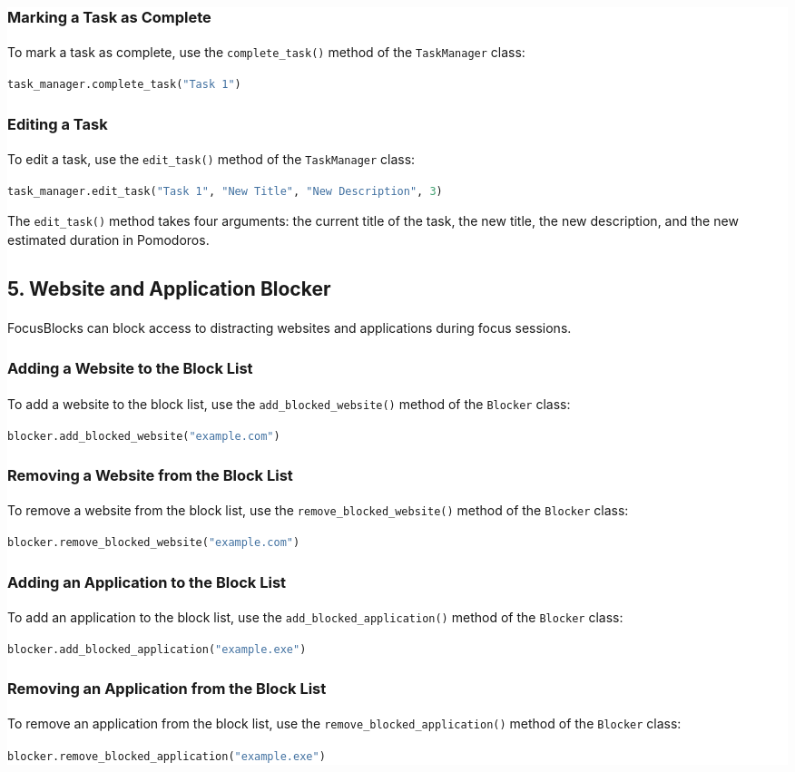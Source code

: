 ### Marking a Task as Complete

To mark a task as complete, use the `complete_task()` method of the `TaskManager` class:

```python
task_manager.complete_task("Task 1")
```

### Editing a Task

To edit a task, use the `edit_task()` method of the `TaskManager` class:

```python
task_manager.edit_task("Task 1", "New Title", "New Description", 3)
```

The `edit_task()` method takes four arguments: the current title of the task, the new title, the new description, and the new estimated duration in Pomodoros.

## 5. Website and Application Blocker

FocusBlocks can block access to distracting websites and applications during focus sessions.

### Adding a Website to the Block List

To add a website to the block list, use the `add_blocked_website()` method of the `Blocker` class:

```python
blocker.add_blocked_website("example.com")
```

### Removing a Website from the Block List

To remove a website from the block list, use the `remove_blocked_website()` method of the `Blocker` class:

```python
blocker.remove_blocked_website("example.com")
```

### Adding an Application to the Block List

To add an application to the block list, use the `add_blocked_application()` method of the `Blocker` class:

```python
blocker.add_blocked_application("example.exe")
```

### Removing an Application from the Block List

To remove an application from the block list, use the `remove_blocked_application()` method of the `Blocker` class:

```python
blocker.remove_blocked_application("example.exe")
```
